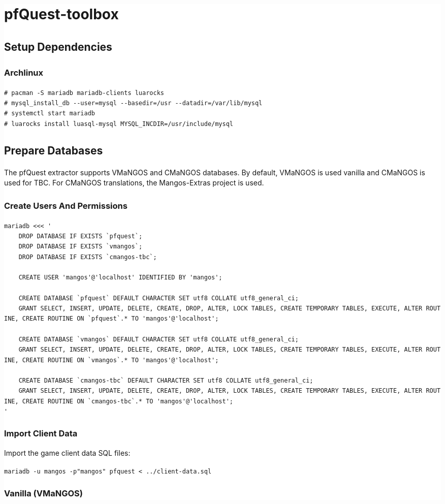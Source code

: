 # pfQuest-toolbox

## Setup Dependencies
### Archlinux

    # pacman -S mariadb mariadb-clients luarocks
    # mysql_install_db --user=mysql --basedir=/usr --datadir=/var/lib/mysql
    # systemctl start mariadb
    # luarocks install luasql-mysql MYSQL_INCDIR=/usr/include/mysql

## Prepare Databases
The pfQuest extractor supports VMaNGOS and CMaNGOS databases. By default, VMaNGOS is used vanilla and CMaNGOS is used for TBC. For CMaNGOS translations, the Mangos-Extras project is used.

### Create Users And Permissions

    mariadb <<< '
        DROP DATABASE IF EXISTS `pfquest`;
        DROP DATABASE IF EXISTS `vmangos`;
        DROP DATABASE IF EXISTS `cmangos-tbc`;

        CREATE USER 'mangos'@'localhost' IDENTIFIED BY 'mangos';

        CREATE DATABASE `pfquest` DEFAULT CHARACTER SET utf8 COLLATE utf8_general_ci;
        GRANT SELECT, INSERT, UPDATE, DELETE, CREATE, DROP, ALTER, LOCK TABLES, CREATE TEMPORARY TABLES, EXECUTE, ALTER ROUTINE, CREATE ROUTINE ON `pfquest`.* TO 'mangos'@'localhost';

        CREATE DATABASE `vmangos` DEFAULT CHARACTER SET utf8 COLLATE utf8_general_ci;
        GRANT SELECT, INSERT, UPDATE, DELETE, CREATE, DROP, ALTER, LOCK TABLES, CREATE TEMPORARY TABLES, EXECUTE, ALTER ROUTINE, CREATE ROUTINE ON `vmangos`.* TO 'mangos'@'localhost';

        CREATE DATABASE `cmangos-tbc` DEFAULT CHARACTER SET utf8 COLLATE utf8_general_ci;
        GRANT SELECT, INSERT, UPDATE, DELETE, CREATE, DROP, ALTER, LOCK TABLES, CREATE TEMPORARY TABLES, EXECUTE, ALTER ROUTINE, CREATE ROUTINE ON `cmangos-tbc`.* TO 'mangos'@'localhost';
    '

### Import Client Data

Import the game client data SQL files:

    mariadb -u mangos -p"mangos" pfquest < ../client-data.sql

### Vanilla (VMaNGOS)
